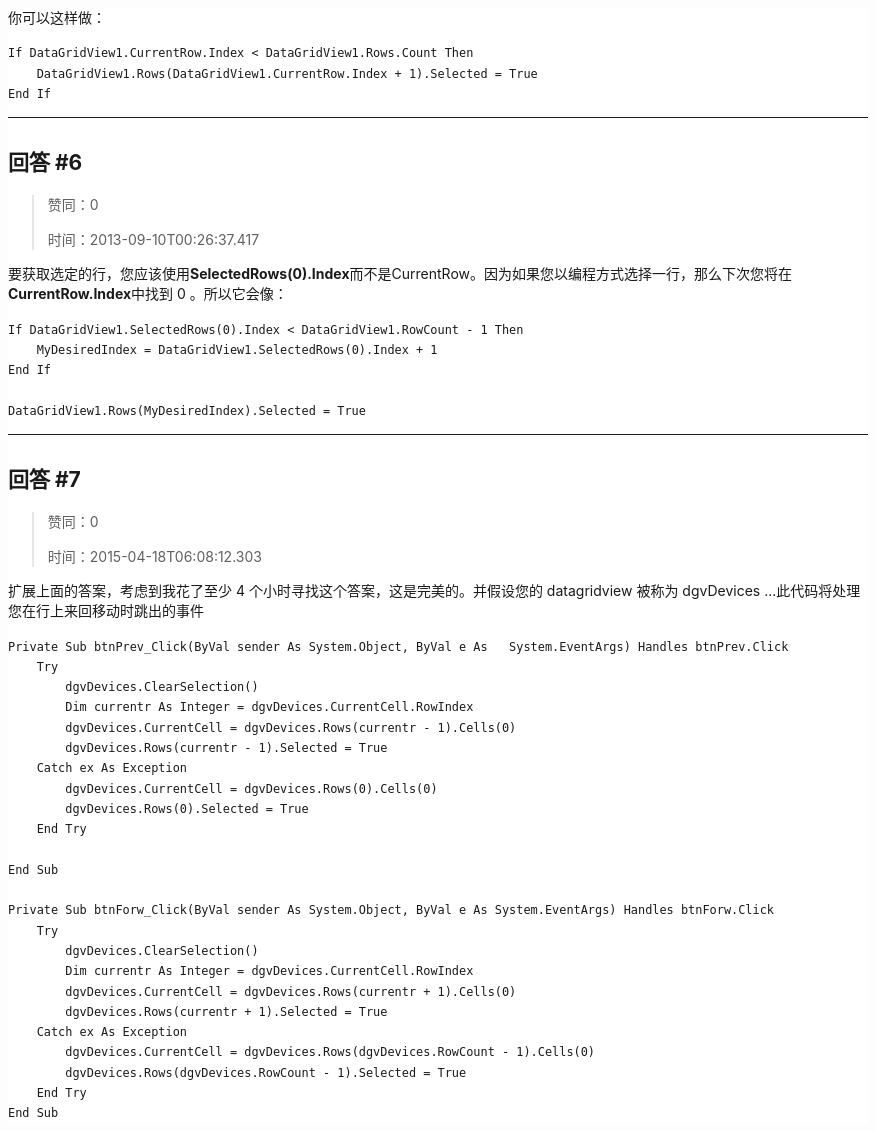 你可以这样做：

```
If DataGridView1.CurrentRow.Index < DataGridView1.Rows.Count Then
    DataGridView1.Rows(DataGridView1.CurrentRow.Index + 1).Selected = True
End If 
```

* * *

## 回答 #6

> 赞同：0
> 
> 时间：2013-09-10T00:26:37.417

要获取选定的行，您应该使用**SelectedRows(0).Index**而不是CurrentRow。因为如果您以编程方式选择一行，那么下次您将在**CurrentRow.Index**中找到 0 。所以它会像：

```
If DataGridView1.SelectedRows(0).Index < DataGridView1.RowCount - 1 Then
    MyDesiredIndex = DataGridView1.SelectedRows(0).Index + 1
End If

DataGridView1.Rows(MyDesiredIndex).Selected = True 
```

* * *

## 回答 #7

> 赞同：0
> 
> 时间：2015-04-18T06:08:12.303

扩展上面的答案，考虑到我花了至少 4 个小时寻找这个答案，这是完美的。并假设您的 datagridview 被称为 dgvDevices ...此代码将处理您在行上来回移动时跳出的事件

```
Private Sub btnPrev_Click(ByVal sender As System.Object, ByVal e As   System.EventArgs) Handles btnPrev.Click
    Try
        dgvDevices.ClearSelection()
        Dim currentr As Integer = dgvDevices.CurrentCell.RowIndex
        dgvDevices.CurrentCell = dgvDevices.Rows(currentr - 1).Cells(0)
        dgvDevices.Rows(currentr - 1).Selected = True
    Catch ex As Exception
        dgvDevices.CurrentCell = dgvDevices.Rows(0).Cells(0)
        dgvDevices.Rows(0).Selected = True
    End Try

End Sub

Private Sub btnForw_Click(ByVal sender As System.Object, ByVal e As System.EventArgs) Handles btnForw.Click
    Try
        dgvDevices.ClearSelection()
        Dim currentr As Integer = dgvDevices.CurrentCell.RowIndex
        dgvDevices.CurrentCell = dgvDevices.Rows(currentr + 1).Cells(0)
        dgvDevices.Rows(currentr + 1).Selected = True
    Catch ex As Exception
        dgvDevices.CurrentCell = dgvDevices.Rows(dgvDevices.RowCount - 1).Cells(0)
        dgvDevices.Rows(dgvDevices.RowCount - 1).Selected = True
    End Try
End Sub 
```

